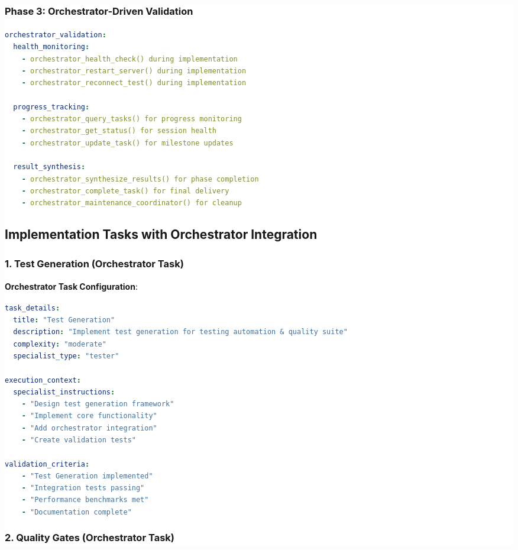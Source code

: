 ```yaml
```

### Phase 3: Orchestrator-Driven Validation

```yaml
orchestrator_validation:
  health_monitoring:
    - orchestrator_health_check() during implementation
    - orchestrator_restart_server() during implementation
    - orchestrator_reconnect_test() during implementation
    
  progress_tracking:
    - orchestrator_query_tasks() for progress monitoring
    - orchestrator_get_status() for session health
    - orchestrator_update_task() for milestone updates
    
  result_synthesis:
    - orchestrator_synthesize_results() for phase completion
    - orchestrator_complete_task() for final delivery
    - orchestrator_maintenance_coordinator() for cleanup

```

## Implementation Tasks with Orchestrator Integration

### 1. Test Generation (Orchestrator Task)

**Orchestrator Task Configuration**:

```yaml
task_details:
  title: "Test Generation"
  description: "Implement test generation for testing automation & quality suite"
  complexity: "moderate"
  specialist_type: "tester"
  
execution_context:
  specialist_instructions:
    - "Design test generation framework"
    - "Implement core functionality"
    - "Add orchestrator integration"
    - "Create validation tests"
    
validation_criteria:
    - "Test Generation implemented"
    - "Integration tests passing"
    - "Performance benchmarks met"
    - "Documentation complete"

```

### 2. Quality Gates (Orchestrator Task)
